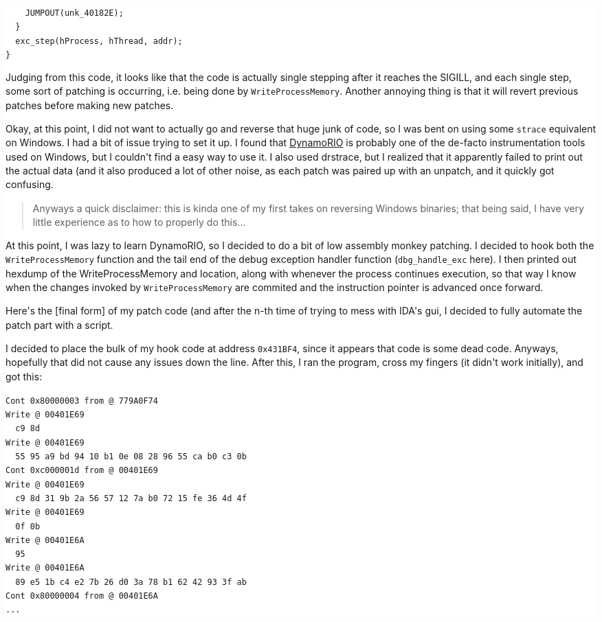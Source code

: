 ```
    JUMPOUT(unk_40182E);
  }
  exc_step(hProcess, hThread, addr);
}
```

Judging from this code, it looks like that the code is actually single stepping
after it reaches the SIGILL, and each single step, some sort of patching is
occurring, i.e. being done by `WriteProcessMemory`. Another annoying thing is
that it will revert previous patches before making new patches. 

Okay, at this point, I did not want to actually go and reverse that
huge junk of code, so I was bent on using some `strace` equivalent on Windows. I
had a bit of issue trying to set it up. I found that [DynamoRIO][2] is probably
one of the de-facto instrumentation tools used on Windows, but I couldn't find a
easy way to use it. I also used drstrace, but I realized that it apparently
failed to print out the actual data (and it also produced a lot of other noise,
as each patch was paired up with an unpatch, and it quickly got confusing.

> Anyways a quick disclaimer: this is kinda one of my first takes on reversing
Windows binaries; that being said, I have very little experience as to how to
properly do this...

At this point, I was lazy to learn DynamoRIO, so I decided to do a bit of low
assembly monkey patching. I decided to hook both the `WriteProcessMemory` 
function and the tail end of the debug exception handler function
(`dbg_handle_exc` here). I then printed out hexdump of the WriteProcessMemory
and location, along with whenever the process continues execution, so that way I
know when the changes invoked by `WriteProcessMemory` are commited and the
instruction pointer is advanced once forward.

Here's the [final form] of my patch code (and after the n-th time of trying to
mess with IDA's gui, I decided to fully automate the patch part with a script.

I decided to place the bulk of my hook code at address `0x431BF4`, since it
appears that code is some dead code. Anyways, hopefully that did not cause any
issues down the line. After this, I ran the program, cross my fingers (it didn't
work initially), and got this:

```
Cont 0x80000003 from @ 779A0F74
Write @ 00401E69
  c9 8d
Write @ 00401E69
  55 95 a9 bd 94 10 b1 0e 08 28 96 55 ca b0 c3 0b
Cont 0xc000001d from @ 00401E69
Write @ 00401E69
  c9 8d 31 9b 2a 56 57 12 7a b0 72 15 fe 36 4d 4f
Write @ 00401E69
  0f 0b
Write @ 00401E6A
  95
Write @ 00401E6A
  89 e5 1b c4 e2 7b 26 d0 3a 78 b1 62 42 93 3f ab
Cont 0x80000004 from @ 00401E6A
...
```


[1]: /2018/06/25/gctf/
[2]: http://dynamorio.org/
[3]: https://gist.github.com/theKidOfArcrania/02ee78f179a2a52869a92c1f14ae9836
[4]: https://gist.github.com/theKidOfArcrania/02ee78f179a2a52869a92c1f14ae9836#file-parse-py
[5]: https://gist.github.com/theKidOfArcrania/02ee78f179a2a52869a92c1f14ae9836#file-trace-asm
